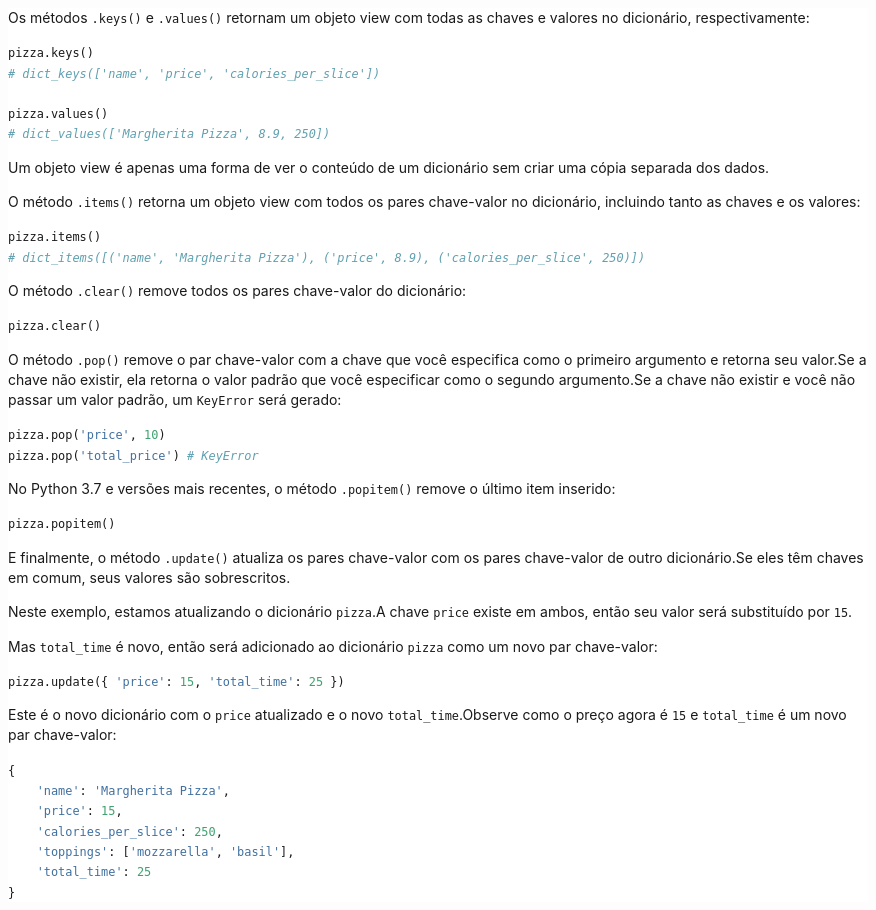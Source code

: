 Os métodos `.keys()` e `.values()` retornam um objeto view com todas as chaves e valores no dicionário, respectivamente:

```python
pizza.keys()
# dict_keys(['name', 'price', 'calories_per_slice'])

pizza.values()
# dict_values(['Margherita Pizza', 8.9, 250])
```

Um objeto view é apenas uma forma de ver o conteúdo de um dicionário sem criar uma cópia separada dos dados.

O método `.items()` retorna um objeto view com todos os pares chave-valor no dicionário, incluindo tanto as chaves e os valores:

```python
pizza.items()
# dict_items([('name', 'Margherita Pizza'), ('price', 8.9), ('calories_per_slice', 250)])
```

O método `.clear()` remove todos os pares chave-valor do dicionário:

```python
pizza.clear()
```

O método `.pop()` remove o par chave-valor com a chave que você especifica como o primeiro argumento e retorna seu valor.Se a chave não existir, ela retorna o valor padrão que você especificar como o segundo argumento.Se a chave não existir e você não passar um valor padrão, um `KeyError` será gerado:

```python
pizza.pop('price', 10)
pizza.pop('total_price') # KeyError
```

No Python 3.7 e versões mais recentes, o método `.popitem()` remove o último item inserido:

```python
pizza.popitem()
```

E finalmente, o método `.update()` atualiza os pares chave-valor com os pares chave-valor de outro dicionário.Se eles têm chaves em comum, seus valores são sobrescritos.

Neste exemplo, estamos atualizando o dicionário `pizza`.A chave `price` existe em ambos, então seu valor será substituído por `15`.

Mas `total_time` é novo, então será adicionado ao dicionário `pizza` como um novo par chave-valor:

```python
pizza.update({ 'price': 15, 'total_time': 25 })
```

Este é o novo dicionário com o `price` atualizado e o novo `total_time`.Observe como o preço agora é `15` e `total_time` é um novo par chave-valor:

```python
{
    'name': 'Margherita Pizza', 
    'price': 15, 
    'calories_per_slice': 250, 
    'toppings': ['mozzarella', 'basil'], 
    'total_time': 25
}
```
